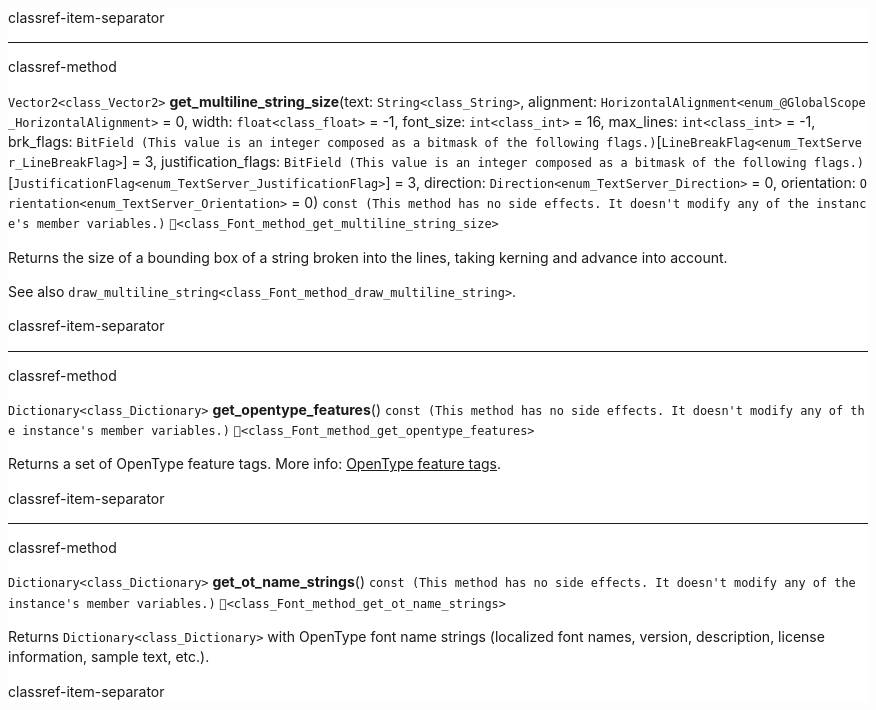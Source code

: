 classref-item-separator

------------------------------------------------------------------------

classref-method

`Vector2<class_Vector2>` **get\_multiline\_string\_size**(text:
`String<class_String>`, alignment:
`HorizontalAlignment<enum_@GlobalScope_HorizontalAlignment>` = 0, width:
`float<class_float>` = -1, font\_size: `int<class_int>` = 16,
max\_lines: `int<class_int>` = -1, brk\_flags:
`BitField (This value is an integer composed as a bitmask of the following flags.)`\[`LineBreakFlag<enum_TextServer_LineBreakFlag>`\]
= 3, justification\_flags:
`BitField (This value is an integer composed as a bitmask of the following flags.)`\[`JustificationFlag<enum_TextServer_JustificationFlag>`\]
= 3, direction: `Direction<enum_TextServer_Direction>` = 0, orientation:
`Orientation<enum_TextServer_Orientation>` = 0)
`const (This method has no side effects. It doesn't modify any of the instance's member variables.)`
`🔗<class_Font_method_get_multiline_string_size>`

Returns the size of a bounding box of a string broken into the lines,
taking kerning and advance into account.

See also
`draw_multiline_string<class_Font_method_draw_multiline_string>`.

classref-item-separator

------------------------------------------------------------------------

classref-method

`Dictionary<class_Dictionary>` **get\_opentype\_features**()
`const (This method has no side effects. It doesn't modify any of the instance's member variables.)`
`🔗<class_Font_method_get_opentype_features>`

Returns a set of OpenType feature tags. More info: [OpenType feature
tags](https://docs.microsoft.com/en-us/typography/opentype/spec/featuretags).

classref-item-separator

------------------------------------------------------------------------

classref-method

`Dictionary<class_Dictionary>` **get\_ot\_name\_strings**()
`const (This method has no side effects. It doesn't modify any of the instance's member variables.)`
`🔗<class_Font_method_get_ot_name_strings>`

Returns `Dictionary<class_Dictionary>` with OpenType font name strings
(localized font names, version, description, license information, sample
text, etc.).

classref-item-separator
